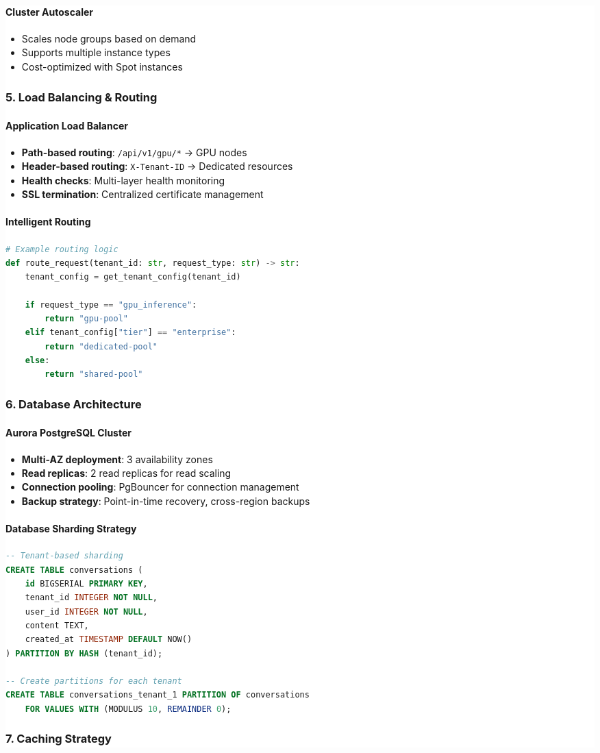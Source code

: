 #### **Cluster Autoscaler**
- Scales node groups based on demand
- Supports multiple instance types
- Cost-optimized with Spot instances

### 5. **Load Balancing & Routing**

#### **Application Load Balancer**
- **Path-based routing**: `/api/v1/gpu/*` → GPU nodes
- **Header-based routing**: `X-Tenant-ID` → Dedicated resources
- **Health checks**: Multi-layer health monitoring
- **SSL termination**: Centralized certificate management

#### **Intelligent Routing**
```python
# Example routing logic
def route_request(tenant_id: str, request_type: str) -> str:
    tenant_config = get_tenant_config(tenant_id)
    
    if request_type == "gpu_inference":
        return "gpu-pool"
    elif tenant_config["tier"] == "enterprise":
        return "dedicated-pool"
    else:
        return "shared-pool"
```

### 6. **Database Architecture**

#### **Aurora PostgreSQL Cluster**
- **Multi-AZ deployment**: 3 availability zones
- **Read replicas**: 2 read replicas for read scaling
- **Connection pooling**: PgBouncer for connection management
- **Backup strategy**: Point-in-time recovery, cross-region backups

#### **Database Sharding Strategy**
```sql
-- Tenant-based sharding
CREATE TABLE conversations (
    id BIGSERIAL PRIMARY KEY,
    tenant_id INTEGER NOT NULL,
    user_id INTEGER NOT NULL,
    content TEXT,
    created_at TIMESTAMP DEFAULT NOW()
) PARTITION BY HASH (tenant_id);

-- Create partitions for each tenant
CREATE TABLE conversations_tenant_1 PARTITION OF conversations
    FOR VALUES WITH (MODULUS 10, REMAINDER 0);
```

### 7. **Caching Strategy**
